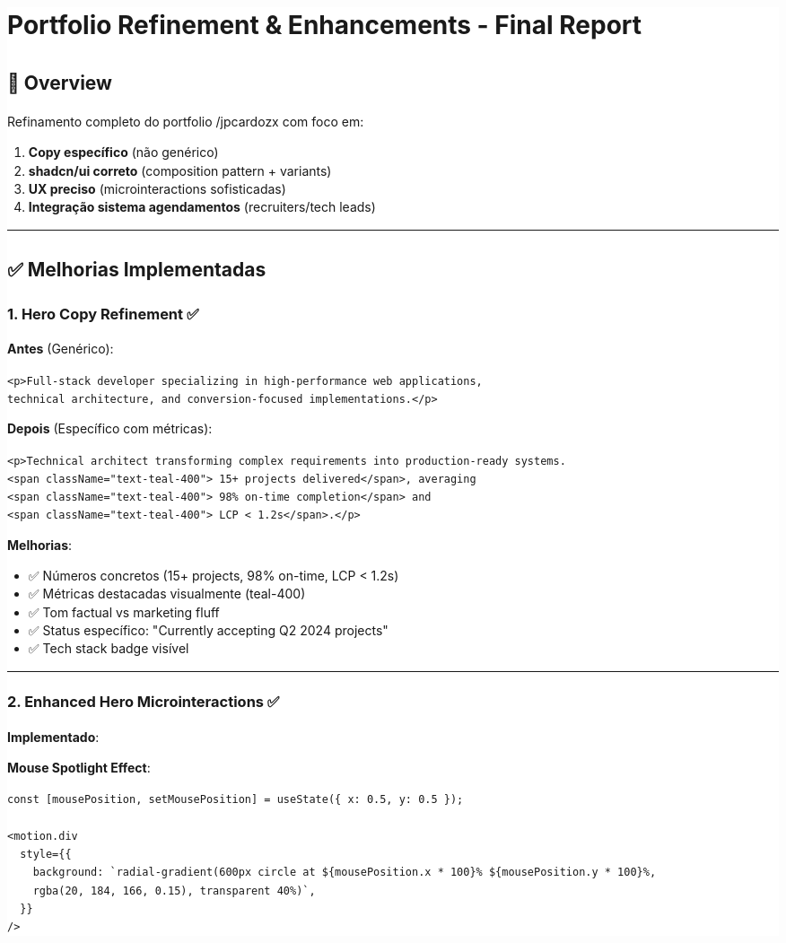 # Portfolio Refinement & Enhancements - Final Report

## 🎯 Overview

Refinamento completo do portfolio /jpcardozx com foco em:
1. **Copy específico** (não genérico)
2. **shadcn/ui correto** (composition pattern + variants)
3. **UX preciso** (microinteractions sofisticadas)
4. **Integração sistema agendamentos** (recruiters/tech leads)

---

## ✅ Melhorias Implementadas

### 1. Hero Copy Refinement ✅

**Antes** (Genérico):
```tsx
<p>Full-stack developer specializing in high-performance web applications,
technical architecture, and conversion-focused implementations.</p>
```

**Depois** (Específico com métricas):
```tsx
<p>Technical architect transforming complex requirements into production-ready systems. 
<span className="text-teal-400"> 15+ projects delivered</span>, averaging 
<span className="text-teal-400"> 98% on-time completion</span> and 
<span className="text-teal-400"> LCP < 1.2s</span>.</p>
```

**Melhorias**:
- ✅ Números concretos (15+ projects, 98% on-time, LCP < 1.2s)
- ✅ Métricas destacadas visualmente (teal-400)
- ✅ Tom factual vs marketing fluff
- ✅ Status específico: "Currently accepting Q2 2024 projects"
- ✅ Tech stack badge visível

---

### 2. Enhanced Hero Microinteractions ✅

**Implementado**:

**Mouse Spotlight Effect**:
```tsx
const [mousePosition, setMousePosition] = useState({ x: 0.5, y: 0.5 });

<motion.div
  style={{
    background: `radial-gradient(600px circle at ${mousePosition.x * 100}% ${mousePosition.y * 100}%, 
    rgba(20, 184, 166, 0.15), transparent 40%)`,
  }}
/>
```
